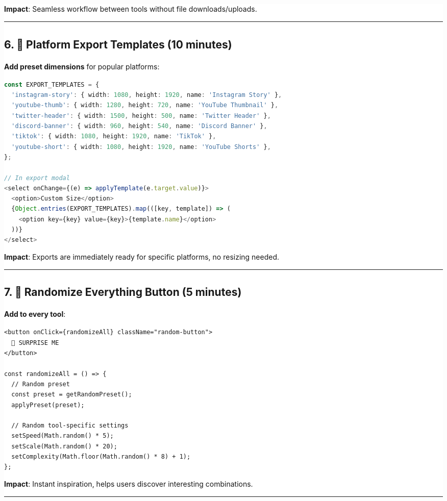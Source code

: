 **Impact**: Seamless workflow between tools without file downloads/uploads.

---

## 6. 📐 Platform Export Templates (10 minutes)

**Add preset dimensions** for popular platforms:

```typescript
const EXPORT_TEMPLATES = {
  'instagram-story': { width: 1080, height: 1920, name: 'Instagram Story' },
  'youtube-thumb': { width: 1280, height: 720, name: 'YouTube Thumbnail' },
  'twitter-header': { width: 1500, height: 500, name: 'Twitter Header' },
  'discord-banner': { width: 960, height: 540, name: 'Discord Banner' },
  'tiktok': { width: 1080, height: 1920, name: 'TikTok' },
  'youtube-short': { width: 1080, height: 1920, name: 'YouTube Shorts' },
};

// In export modal
<select onChange={(e) => applyTemplate(e.target.value)}>
  <option>Custom Size</option>
  {Object.entries(EXPORT_TEMPLATES).map(([key, template]) => (
    <option key={key} value={key}>{template.name}</option>
  ))}
</select>
```

**Impact**: Exports are immediately ready for specific platforms, no resizing needed.

---

## 7. 🎲 Randomize Everything Button (5 minutes)

**Add to every tool**:

```tsx
<button onClick={randomizeAll} className="random-button">
  🎲 SURPRISE ME
</button>

const randomizeAll = () => {
  // Random preset
  const preset = getRandomPreset();
  applyPreset(preset);
  
  // Random tool-specific settings
  setSpeed(Math.random() * 5);
  setScale(Math.random() * 20);
  setComplexity(Math.floor(Math.random() * 8) + 1);
};
```

**Impact**: Instant inspiration, helps users discover interesting combinations.

---